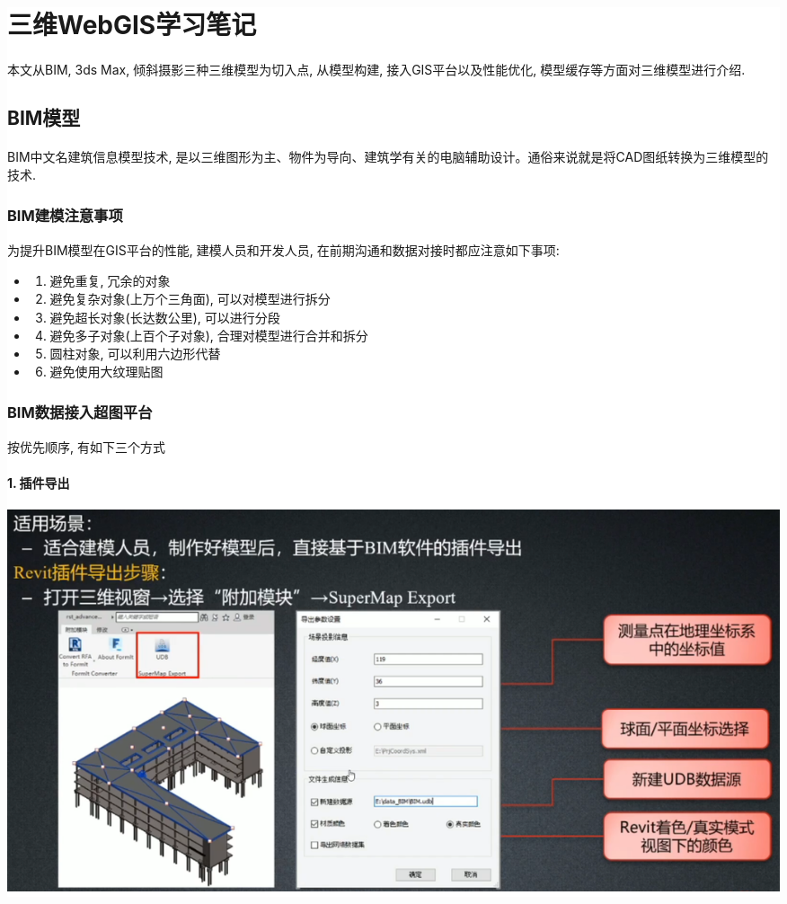 # 三维WebGIS学习笔记

本文从BIM, 3ds Max, 倾斜摄影三种三维模型为切入点, 从模型构建, 接入GIS平台以及性能优化, 模型缓存等方面对三维模型进行介绍.
 
## BIM模型

BIM中文名建筑信息模型技术, 是以三维图形为主、物件为导向、建筑学有关的电脑辅助设计。通俗来说就是将CAD图纸转换为三维模型的技术. 

### BIM建模注意事项

为提升BIM模型在GIS平台的性能, 建模人员和开发人员, 在前期沟通和数据对接时都应注意如下事项: 

* 1. 避免重复, 冗余的对象

* 2. 避免复杂对象(上万个三角面), 可以对模型进行拆分

* 3. 避免超长对象(长达数公里), 可以进行分段

* 4. 避免多子对象(上百个子对象), 合理对模型进行合并和拆分

* 5. 圆柱对象, 可以利用六边形代替

* 6. 避免使用大纹理贴图

### BIM数据接入超图平台

按优先顺序, 有如下三个方式

#### 1. 插件导出

![image](../.vuepress/public/images/SuperMap3DStudy/1.png)
